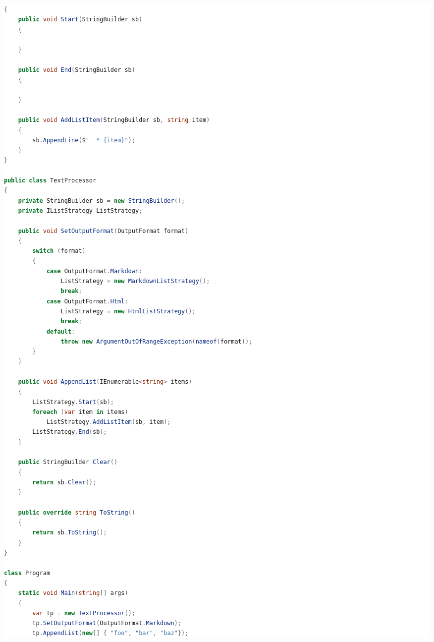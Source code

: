 ````c#
{
    public void Start(StringBuilder sb)
    {

    }

    public void End(StringBuilder sb)
    {
        
    }

    public void AddListItem(StringBuilder sb, string item)
    {
        sb.AppendLine($"  * {item}");
    }
}

public class TextProcessor
{
    private StringBuilder sb = new StringBuilder();
    private IListStrategy ListStrategy;

    public void SetOutputFormat(OutputFormat format)
    {
        switch (format)
        {
            case OutputFormat.Markdown:
                ListStrategy = new MarkdownListStrategy();
                break;
            case OutputFormat.Html:
                ListStrategy = new HtmlListStrategy();
                break;
            default:
                throw new ArgumentOutOfRangeException(nameof(format));
        }
    }

    public void AppendList(IEnumerable<string> items)
    {
        ListStrategy.Start(sb);
        foreach (var item in items)
            ListStrategy.AddListItem(sb, item);
        ListStrategy.End(sb);
    }

    public StringBuilder Clear()
    {
        return sb.Clear();
    }

    public override string ToString()
    {
        return sb.ToString();
    }
}

class Program
{
    static void Main(string[] args)
    {
        var tp = new TextProcessor();
        tp.SetOutputFormat(OutputFormat.Markdown);
        tp.AppendList(new[] { "foo", "bar", "baz"});
````